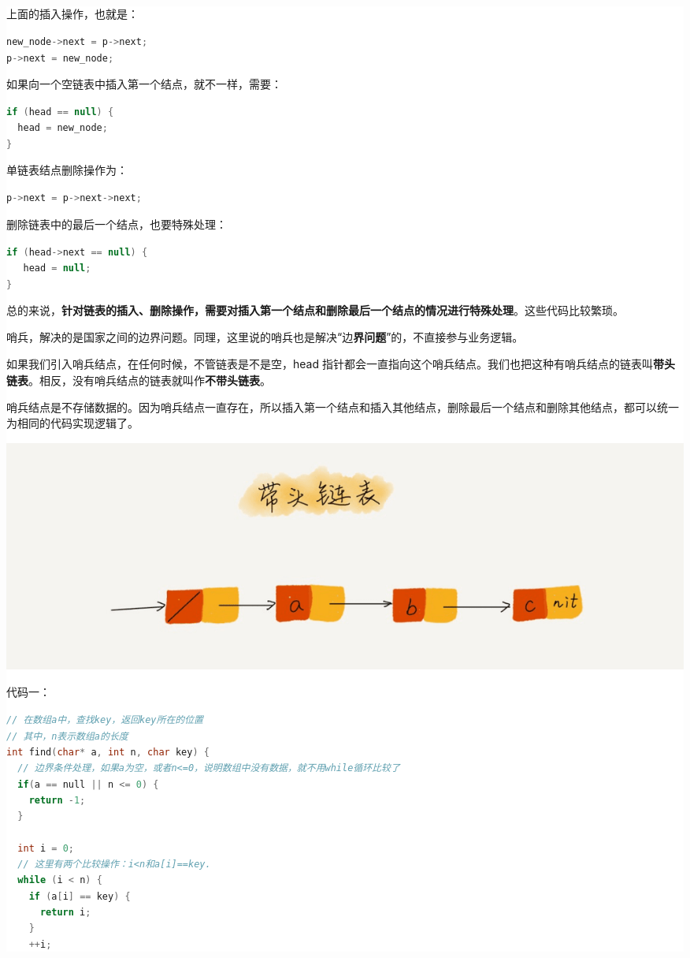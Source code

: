 上面的插入操作，也就是：

```java
new_node->next = p->next;
p->next = new_node;
```

如果向一个空链表中插入第一个结点，就不一样，需要：

```java
if (head == null) {
  head = new_node;
}
```

单链表结点删除操作为：

```java
p->next = p->next->next;
```

删除链表中的最后一个结点，也要特殊处理：

```java
if (head->next == null) {
   head = null;
}
```

总的来说，**针对链表的插入、删除操作，需要对插入第一个结点和删除最后一个结点的情况进行特殊处理**。这些代码比较繁琐。

哨兵，解决的是国家之间的边界问题。同理，这里说的哨兵也是解决“边**界问题**”的，不直接参与业务逻辑。

如果我们引入哨兵结点，在任何时候，不管链表是不是空，head 指针都会一直指向这个哨兵结点。我们也把这种有哨兵结点的链表叫**带头链表**。相反，没有哨兵结点的链表就叫作**不带头链表**。

哨兵结点是不存储数据的。因为哨兵结点一直存在，所以插入第一个结点和插入其他结点，删除最后一个结点和删除其他结点，都可以统一为相同的代码实现逻辑了。

![](images/SJJG+SFZM-07-02.jpg)

代码一：

```c
// 在数组a中，查找key，返回key所在的位置
// 其中，n表示数组a的长度
int find(char* a, int n, char key) {
  // 边界条件处理，如果a为空，或者n<=0，说明数组中没有数据，就不用while循环比较了
  if(a == null || n <= 0) {
    return -1;
  }

  int i = 0;
  // 这里有两个比较操作：i<n和a[i]==key.
  while (i < n) {
    if (a[i] == key) {
      return i;
    }
    ++i;
```